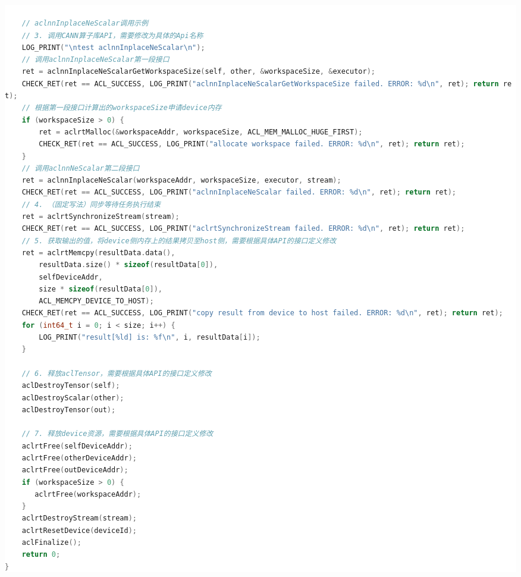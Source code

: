 ```Cpp

    // aclnnInplaceNeScalar调用示例
    // 3. 调用CANN算子库API，需要修改为具体的Api名称
    LOG_PRINT("\ntest aclnnInplaceNeScalar\n");
    // 调用aclnnInplaceNeScalar第一段接口
    ret = aclnnInplaceNeScalarGetWorkspaceSize(self, other, &workspaceSize, &executor);
    CHECK_RET(ret == ACL_SUCCESS, LOG_PRINT("aclnnInplaceNeScalarGetWorkspaceSize failed. ERROR: %d\n", ret); return ret);
    // 根据第一段接口计算出的workspaceSize申请device内存
    if (workspaceSize > 0) {
        ret = aclrtMalloc(&workspaceAddr, workspaceSize, ACL_MEM_MALLOC_HUGE_FIRST);
        CHECK_RET(ret == ACL_SUCCESS, LOG_PRINT("allocate workspace failed. ERROR: %d\n", ret); return ret);
    }
    // 调用aclnnNeScalar第二段接口
    ret = aclnnInplaceNeScalar(workspaceAddr, workspaceSize, executor, stream);
    CHECK_RET(ret == ACL_SUCCESS, LOG_PRINT("aclnnInplaceNeScalar failed. ERROR: %d\n", ret); return ret);
    // 4. （固定写法）同步等待任务执行结束
    ret = aclrtSynchronizeStream(stream);
    CHECK_RET(ret == ACL_SUCCESS, LOG_PRINT("aclrtSynchronizeStream failed. ERROR: %d\n", ret); return ret);
    // 5. 获取输出的值，将device侧内存上的结果拷贝至host侧，需要根据具体API的接口定义修改
    ret = aclrtMemcpy(resultData.data(),
        resultData.size() * sizeof(resultData[0]),
        selfDeviceAddr,
        size * sizeof(resultData[0]),
        ACL_MEMCPY_DEVICE_TO_HOST);
    CHECK_RET(ret == ACL_SUCCESS, LOG_PRINT("copy result from device to host failed. ERROR: %d\n", ret); return ret);
    for (int64_t i = 0; i < size; i++) {
        LOG_PRINT("result[%ld] is: %f\n", i, resultData[i]);
    }

    // 6. 释放aclTensor，需要根据具体API的接口定义修改
    aclDestroyTensor(self);
    aclDestroyScalar(other);
    aclDestroyTensor(out);

    // 7. 释放device资源，需要根据具体API的接口定义修改 
    aclrtFree(selfDeviceAddr); 
    aclrtFree(otherDeviceAddr); 
    aclrtFree(outDeviceAddr);
    if (workspaceSize > 0) { 
       aclrtFree(workspaceAddr); 
    } 
    aclrtDestroyStream(stream); 
    aclrtResetDevice(deviceId);  
    aclFinalize(); 
    return 0;
}
```

